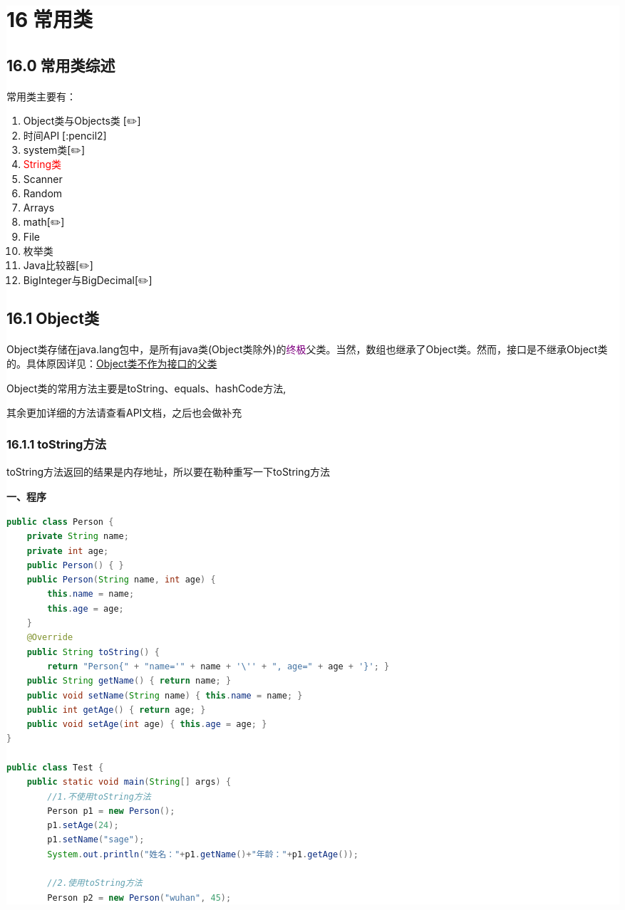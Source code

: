 
# 16 常用类

## 16.0 常用类综述

常用类主要有：

1. Object类与Objects类  [:pencil2:]
2. 时间API             [:pencil2]
3. system类[:pencil2:]
4. <font color="#FF0000">String类</font>
5. Scanner
6. Random
7. Arrays
8. math[:pencil2:]
9. File
10. 枚举类
11. Java比较器[:pencil2:]
12. BigInteger与BigDecimal[:pencil2:]

## 16.1 Object类

Object类存储在java.lang包中，是所有java类(Object类除外)的<font color="#7F0080">终极</font>父类。当然，数组也继承了Object类。然而，接口是不继承Object类的。具体原因详见：[Object类不作为接口的父类](https://docs.oracle.com/javase/specs/jls/se7/html/jls-9.html#jls-9.6.3.4)


Object类的常用方法主要是toString、equals、hashCode方法,

其余更加详细的方法请查看API文档，之后也会做补充

### 16.1.1 toString方法

toString方法返回的结果是内存地址，所以要在勒种重写一下toString方法

<b>一、程序</b>

```java
public class Person {
    private String name;
    private int age;
    public Person() { }
    public Person(String name, int age) {
        this.name = name;
        this.age = age;
    }
    @Override
    public String toString() {
        return "Person{" + "name='" + name + '\'' + ", age=" + age + '}'; }
    public String getName() { return name; }
    public void setName(String name) { this.name = name; }
    public int getAge() { return age; }
    public void setAge(int age) { this.age = age; }
}

public class Test {
    public static void main(String[] args) {
        //1.不使用toString方法
        Person p1 = new Person();
        p1.setAge(24);
        p1.setName("sage");
        System.out.println("姓名："+p1.getName()+"年龄："+p1.getAge());

        //2.使用toString方法
        Person p2 = new Person("wuhan", 45);
```
